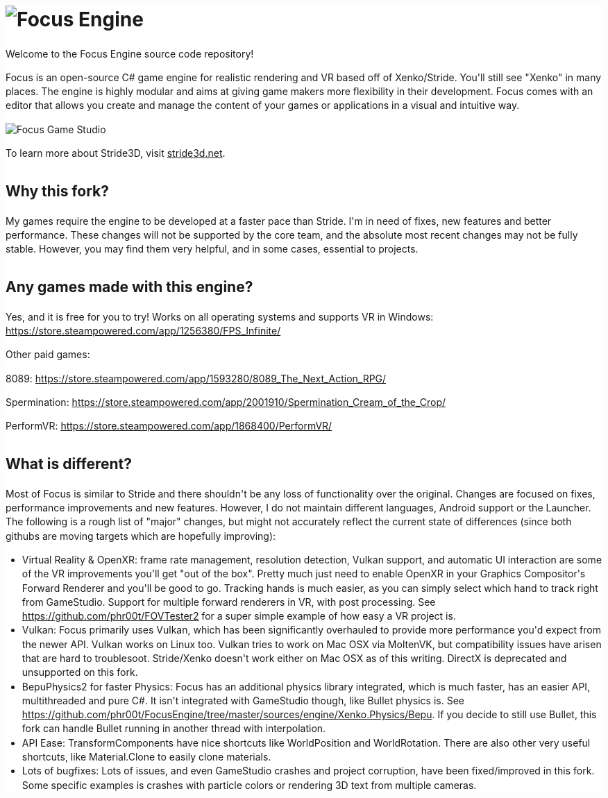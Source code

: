 ![Focus Engine](https://i.imgur.com/OjANvN9.png)
=======

Welcome to the Focus Engine source code repository!

Focus is an open-source C# game engine for realistic rendering and VR based off of Xenko/Stride. You'll still see "Xenko" in many places.
The engine is highly modular and aims at giving game makers more flexibility in their development.
Focus comes with an editor that allows you create and manage the content of your games or applications in a visual and intuitive way.

![Focus Game Studio](https://doc.stride3d.net/latest/en/manual/get-started/media/game-editor-scene.jpg)

To learn more about Stride3D, visit [stride3d.net](https://stride3d.net/).

## Why this fork?

My games require the engine to be developed at a faster pace than Stride. I'm in need of fixes, new features and better performance. These changes will not be supported by the core team, and the absolute most recent changes may not be fully stable. However, you may find them very helpful, and in some cases, essential to projects.

## Any games made with this engine?

Yes, and it is free for you to try! Works on all operating systems and supports VR in Windows: https://store.steampowered.com/app/1256380/FPS_Infinite/

Other paid games:

8089: https://store.steampowered.com/app/1593280/8089_The_Next_Action_RPG/

Spermination: https://store.steampowered.com/app/2001910/Spermination_Cream_of_the_Crop/

PerformVR: https://store.steampowered.com/app/1868400/PerformVR/

## What is different?

Most of Focus is similar to Stride and there shouldn't be any loss of functionality over the original. Changes are focused on fixes, performance improvements and new features. However, I do not maintain different languages, Android support or the Launcher. The following is a rough list of "major" changes, but might not accurately reflect the current state of differences (since both githubs are moving targets which are hopefully improving):

* Virtual Reality & OpenXR: frame rate management, resolution detection, Vulkan support, and automatic UI interaction are some of the VR improvements you'll get "out of the box". Pretty much just need to enable OpenXR in your Graphics Compositor's Forward Renderer and you'll be good to go. Tracking hands is much easier, as you can simply select which hand to track right from GameStudio. Support for multiple forward renderers in VR, with post processing. See https://github.com/phr00t/FOVTester2 for a super simple example of how easy a VR project is.
* Vulkan: Focus primarily uses Vulkan, which has been significantly overhauled to provide more performance you'd expect from the newer API. Vulkan works on Linux too. Vulkan tries to work on Mac OSX via MoltenVK, but compatibility issues have arisen that are hard to troublesoot. Stride/Xenko doesn't work either on Mac OSX as of this writing. DirectX is deprecated and unsupported on this fork.
* BepuPhysics2 for faster Physics: Focus has an additional physics library integrated, which is much faster, has an easier API, multithreaded and pure C#. It isn't integrated with GameStudio though, like Bullet physics is. See https://github.com/phr00t/FocusEngine/tree/master/sources/engine/Xenko.Physics/Bepu. If you decide to still use Bullet, this fork can handle Bullet running in another thread with interpolation.
* API Ease: TransformComponents have nice shortcuts like WorldPosition and WorldRotation. There are also other very useful shortcuts, like Material.Clone to easily clone materials.
* Lots of bugfixes: Lots of issues, and even GameStudio crashes and project corruption, have been fixed/improved in this fork. Some specific examples is crashes with particle colors or rendering 3D text from multiple cameras.
